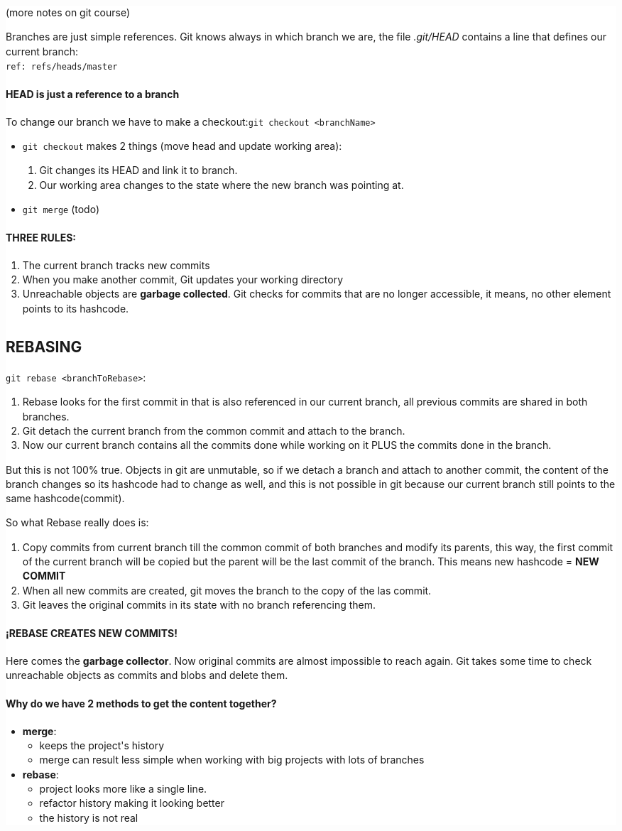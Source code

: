 (more notes on git course)
		
Branches are just simple references.
Git knows always in which branch we are, the file *.git/HEAD* contains a line that defines our current branch:  
`ref: refs/heads/master`

#### HEAD is just a reference to a branch

To change our branch we have to make a checkout:`git checkout <branchName>`
- `git checkout` makes 2 things (move head and update working area):  
    1. Git changes its HEAD and link it to <branchName> branch.
    2. Our working area changes to the state where the new branch was pointing at.	

- `git merge` (todo)

#### THREE RULES:
1. The current branch tracks new commits
2. When you make another commit, Git updates your working directory
3. Unreachable objects are **garbage collected**. Git checks for commits that are no longer accessible, it means, no other element points to its hashcode.
		
## REBASING
`git rebase <branchToRebase>`:
1. Rebase looks for the first commit in <branchToRebase> that is also referenced in our current branch, all previous
commits are shared in both branches.
2. Git detach the current branch from the common commit and attach to the <branchToRebase> branch.
3. Now our current branch contains all the commits done while working on it PLUS the commits done in the <branchToRebase> branch.

But this is not 100% true. Objects in git are unmutable, so if we detach a branch and attach to another commit, the content of the branch changes so its hashcode had to change
as well, and this is not possible in git because our current branch still points to the same hashcode(commit).

So what Rebase really does is:
1. Copy commits from current branch till the common commit of both branches and modify its parents, this way, the first commit of the current branch will be copied but the parent will be the last
commit of the <branchToRebase> branch. This means new hashcode = **NEW COMMIT**
2. When all new commits are created, git moves the branch to the copy of the las commit.
3. Git leaves the original commits in its state with no branch referencing them.
#### ¡REBASE CREATES NEW COMMITS!
Here comes the **garbage collector**. Now original commits are almost impossible to reach again. 
Git takes some time to check unreachable objects as commits and blobs and delete them. 

#### Why do we have 2 methods to get the content together?
- **merge**:
    + keeps the project's history
    - merge can result less simple when working with big projects with lots of branches
- **rebase**:
    + project looks more like a single line.
    + refactor history making it looking better
    - the history is not real
    